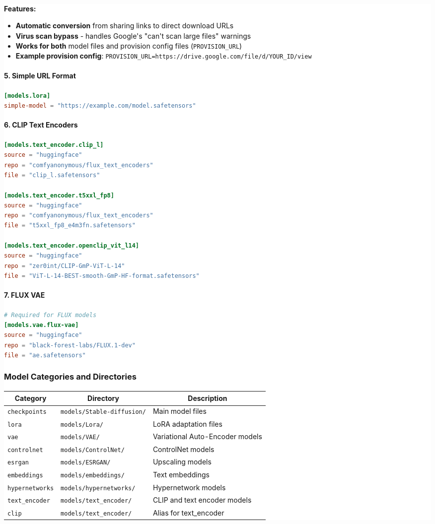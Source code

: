 
**Features:**
- **Automatic conversion** from sharing links to direct download URLs
- **Virus scan bypass** - handles Google's "can't scan large files" warnings
- **Works for both** model files and provision config files (`PROVISION_URL`)
- **Example provision config**: `PROVISION_URL=https://drive.google.com/file/d/YOUR_ID/view`

#### 5. Simple URL Format
```toml
[models.lora]
simple-model = "https://example.com/model.safetensors"
```

#### 6. CLIP Text Encoders
```toml
[models.text_encoder.clip_l]
source = "huggingface"
repo = "comfyanonymous/flux_text_encoders"
file = "clip_l.safetensors"

[models.text_encoder.t5xxl_fp8]
source = "huggingface"
repo = "comfyanonymous/flux_text_encoders"
file = "t5xxl_fp8_e4m3fn.safetensors"

[models.text_encoder.openclip_vit_l14]
source = "huggingface"
repo = "zer0int/CLIP-GmP-ViT-L-14"
file = "ViT-L-14-BEST-smooth-GmP-HF-format.safetensors"
```

#### 7. FLUX VAE
```toml
# Required for FLUX models
[models.vae.flux-vae]
source = "huggingface"
repo = "black-forest-labs/FLUX.1-dev"
file = "ae.safetensors"
```

### Model Categories and Directories

| Category | Directory | Description |
|----------|-----------|-------------|
| `checkpoints` | `models/Stable-diffusion/` | Main model files |
| `lora` | `models/Lora/` | LoRA adaptation files |
| `vae` | `models/VAE/` | Variational Auto-Encoder models |
| `controlnet` | `models/ControlNet/` | ControlNet models |
| `esrgan` | `models/ESRGAN/` | Upscaling models |
| `embeddings` | `models/embeddings/` | Text embeddings |
| `hypernetworks` | `models/hypernetworks/` | Hypernetwork models |
| `text_encoder` | `models/text_encoder/` | CLIP and text encoder models |
| `clip` | `models/text_encoder/` | Alias for text_encoder |
